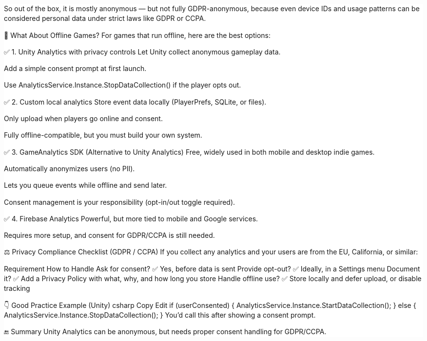 So out of the box, it is mostly anonymous — but not fully GDPR-anonymous, because even device IDs and usage patterns can be considered personal data under strict laws like GDPR or CCPA.

🧩 What About Offline Games?
For games that run offline, here are the best options:

✅ 1. Unity Analytics with privacy controls
Let Unity collect anonymous gameplay data.

Add a simple consent prompt at first launch.

Use AnalyticsService.Instance.StopDataCollection() if the player opts out.

✅ 2. Custom local analytics
Store event data locally (PlayerPrefs, SQLite, or files).

Only upload when players go online and consent.

Fully offline-compatible, but you must build your own system.

✅ 3. GameAnalytics SDK (Alternative to Unity Analytics)
Free, widely used in both mobile and desktop indie games.

Automatically anonymizes users (no PII).

Lets you queue events while offline and send later.

Consent management is your responsibility (opt-in/out toggle required).

✅ 4. Firebase Analytics
Powerful, but more tied to mobile and Google services.

Requires more setup, and consent for GDPR/CCPA is still needed.

⚖️ Privacy Compliance Checklist (GDPR / CCPA)
If you collect any analytics and your users are from the EU, California, or similar:

Requirement	How to Handle
Ask for consent?	✅ Yes, before data is sent
Provide opt-out?	✅ Ideally, in a Settings menu
Document it?	✅ Add a Privacy Policy with what, why, and how long you store
Handle offline use?	✅ Store locally and defer upload, or disable tracking

👇 Good Practice Example (Unity)
csharp
Copy
Edit
if (userConsented)
{
    AnalyticsService.Instance.StartDataCollection();
}
else
{
    AnalyticsService.Instance.StopDataCollection();
}
You’d call this after showing a consent prompt.

🔚 Summary
Unity Analytics can be anonymous, but needs proper consent handling for GDPR/CCPA.
